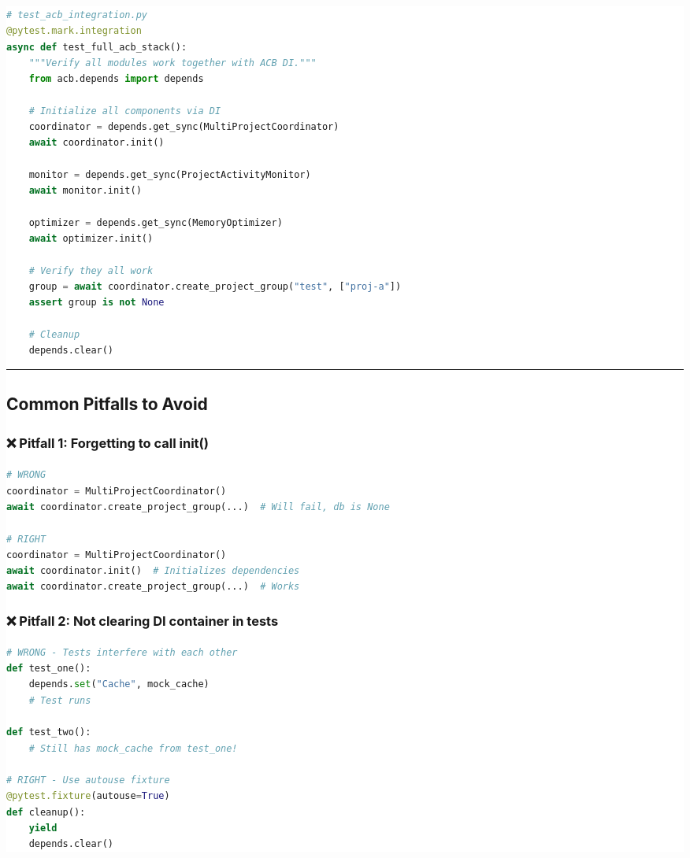 ```python
# test_acb_integration.py
@pytest.mark.integration
async def test_full_acb_stack():
    """Verify all modules work together with ACB DI."""
    from acb.depends import depends

    # Initialize all components via DI
    coordinator = depends.get_sync(MultiProjectCoordinator)
    await coordinator.init()

    monitor = depends.get_sync(ProjectActivityMonitor)
    await monitor.init()

    optimizer = depends.get_sync(MemoryOptimizer)
    await optimizer.init()

    # Verify they all work
    group = await coordinator.create_project_group("test", ["proj-a"])
    assert group is not None

    # Cleanup
    depends.clear()
```

---

## Common Pitfalls to Avoid

### ❌ Pitfall 1: Forgetting to call init()

```python
# WRONG
coordinator = MultiProjectCoordinator()
await coordinator.create_project_group(...)  # Will fail, db is None

# RIGHT
coordinator = MultiProjectCoordinator()
await coordinator.init()  # Initializes dependencies
await coordinator.create_project_group(...)  # Works
```

### ❌ Pitfall 2: Not clearing DI container in tests

```python
# WRONG - Tests interfere with each other
def test_one():
    depends.set("Cache", mock_cache)
    # Test runs

def test_two():
    # Still has mock_cache from test_one!

# RIGHT - Use autouse fixture
@pytest.fixture(autouse=True)
def cleanup():
    yield
    depends.clear()
```
